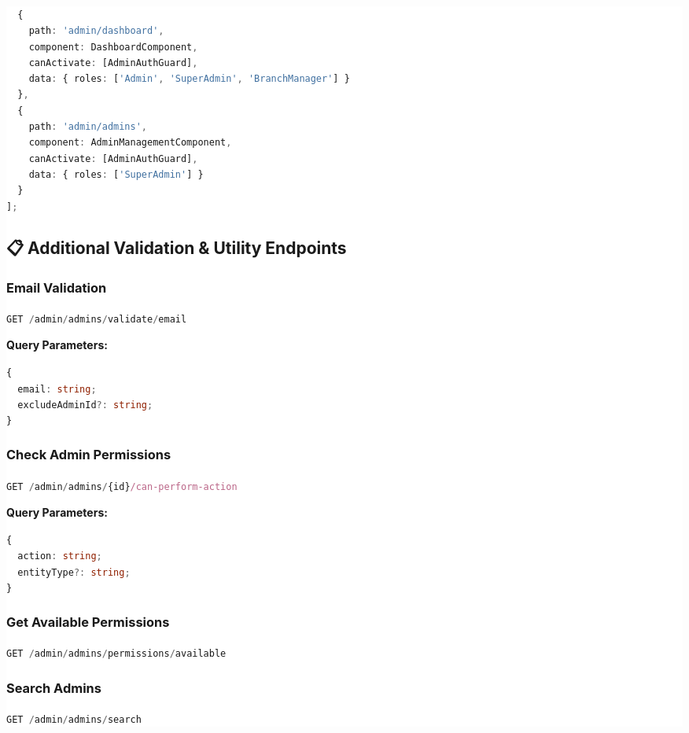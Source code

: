 ```typescript
  {
    path: 'admin/dashboard',
    component: DashboardComponent,
    canActivate: [AdminAuthGuard],
    data: { roles: ['Admin', 'SuperAdmin', 'BranchManager'] }
  },
  {
    path: 'admin/admins',
    component: AdminManagementComponent,
    canActivate: [AdminAuthGuard],
    data: { roles: ['SuperAdmin'] }
  }
];
```

## 📋 Additional Validation & Utility Endpoints

### Email Validation
```typescript
GET /admin/admins/validate/email
```

**Query Parameters:**
```typescript
{
  email: string;
  excludeAdminId?: string;
}
```

### Check Admin Permissions
```typescript
GET /admin/admins/{id}/can-perform-action
```

**Query Parameters:**
```typescript
{
  action: string;
  entityType?: string;
}
```

### Get Available Permissions
```typescript
GET /admin/admins/permissions/available
```

### Search Admins
```typescript
GET /admin/admins/search
```

